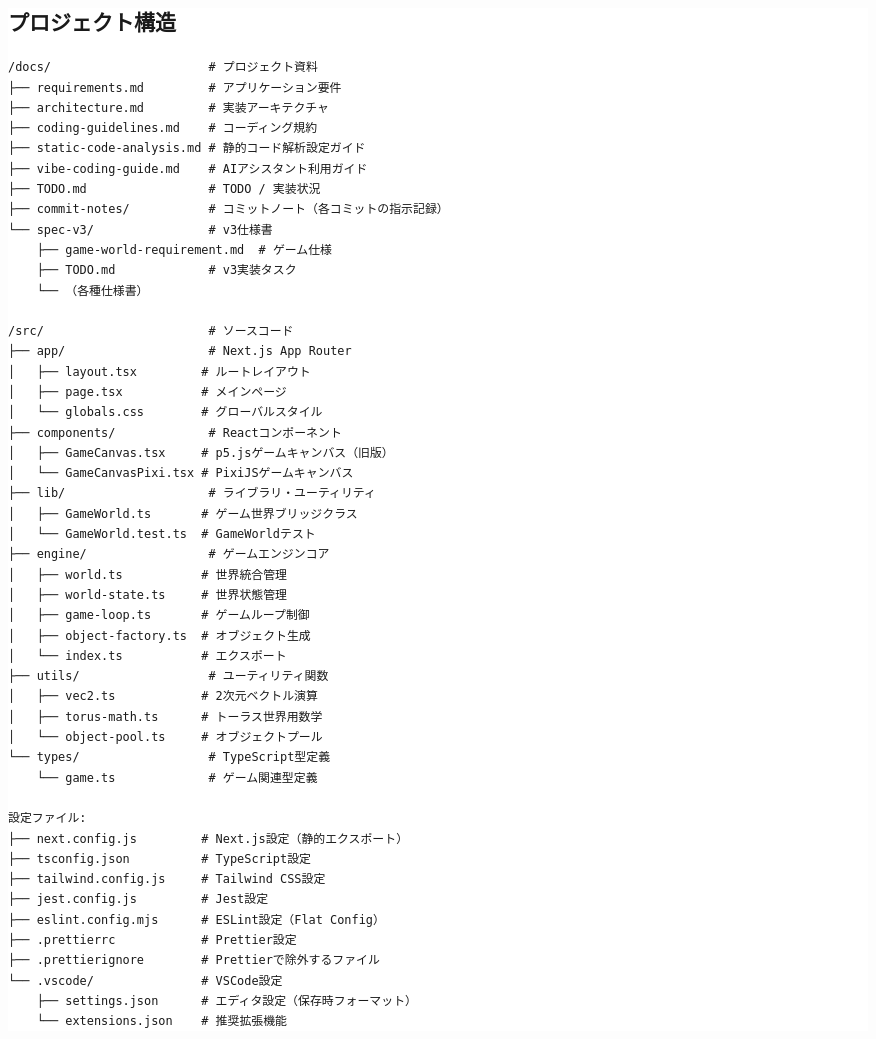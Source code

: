 ## プロジェクト構造

```
/docs/                      # プロジェクト資料
├── requirements.md         # アプリケーション要件
├── architecture.md         # 実装アーキテクチャ
├── coding-guidelines.md    # コーディング規約
├── static-code-analysis.md # 静的コード解析設定ガイド
├── vibe-coding-guide.md    # AIアシスタント利用ガイド
├── TODO.md                 # TODO / 実装状況
├── commit-notes/           # コミットノート（各コミットの指示記録）
└── spec-v3/                # v3仕様書
    ├── game-world-requirement.md  # ゲーム仕様
    ├── TODO.md             # v3実装タスク
    └── （各種仕様書）

/src/                       # ソースコード
├── app/                    # Next.js App Router
│   ├── layout.tsx         # ルートレイアウト
│   ├── page.tsx           # メインページ
│   └── globals.css        # グローバルスタイル
├── components/             # Reactコンポーネント
│   ├── GameCanvas.tsx     # p5.jsゲームキャンバス（旧版）
│   └── GameCanvasPixi.tsx # PixiJSゲームキャンバス
├── lib/                    # ライブラリ・ユーティリティ
│   ├── GameWorld.ts       # ゲーム世界ブリッジクラス
│   └── GameWorld.test.ts  # GameWorldテスト
├── engine/                 # ゲームエンジンコア
│   ├── world.ts           # 世界統合管理
│   ├── world-state.ts     # 世界状態管理
│   ├── game-loop.ts       # ゲームループ制御
│   ├── object-factory.ts  # オブジェクト生成
│   └── index.ts           # エクスポート
├── utils/                  # ユーティリティ関数
│   ├── vec2.ts            # 2次元ベクトル演算
│   ├── torus-math.ts      # トーラス世界用数学
│   └── object-pool.ts     # オブジェクトプール
└── types/                  # TypeScript型定義
    └── game.ts             # ゲーム関連型定義

設定ファイル:
├── next.config.js         # Next.js設定（静的エクスポート）
├── tsconfig.json          # TypeScript設定
├── tailwind.config.js     # Tailwind CSS設定
├── jest.config.js         # Jest設定
├── eslint.config.mjs      # ESLint設定（Flat Config）
├── .prettierrc            # Prettier設定
├── .prettierignore        # Prettierで除外するファイル
└── .vscode/               # VSCode設定
    ├── settings.json      # エディタ設定（保存時フォーマット）
    └── extensions.json    # 推奨拡張機能
```
